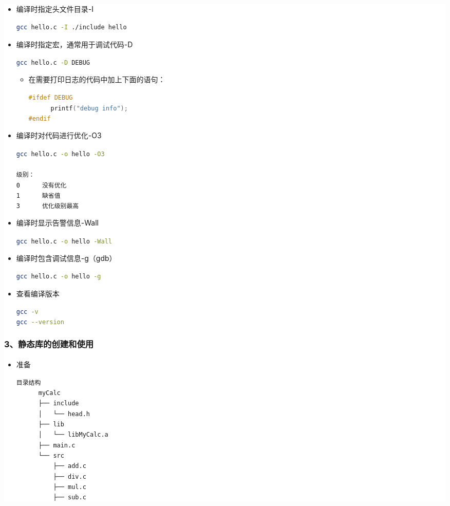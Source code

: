 - 编译时指定头文件目录-I

   ```bash
   gcc hello.c -I ./include hello
   ```

- 编译时指定宏，通常用于调试代码-D

    ```bash
    gcc hello.c -D DEBUG
    ```

    - 在需要打印日志的代码中加上下面的语句：

        ```c
        #ifdef DEBUG
              printf("debug info");
        #endif      
        ```

- 编译时对代码进行优化-O3

   ```bash
   gcc hello.c -o hello -O3

   级别：
   0      没有优化
   1      缺省值
   3      优化级别最高
   ```

- 编译时显示告警信息-Wall

   ```bash
   gcc hello.c -o hello -Wall
   ```

- 编译时包含调试信息-g（gdb）

   ```bash
   gcc hello.c -o hello -g
   ```

- 查看编译版本

   ```bash
   gcc -v
   gcc --version
   ```

### 3、静态库的创建和使用

- 准备

   ```
   目录结构
         myCalc
         ├── include
         │   └── head.h
         ├── lib
         │   └── libMyCalc.a
         ├── main.c
         └── src
             ├── add.c
             ├── div.c
             ├── mul.c
             ├── sub.c
   ```
